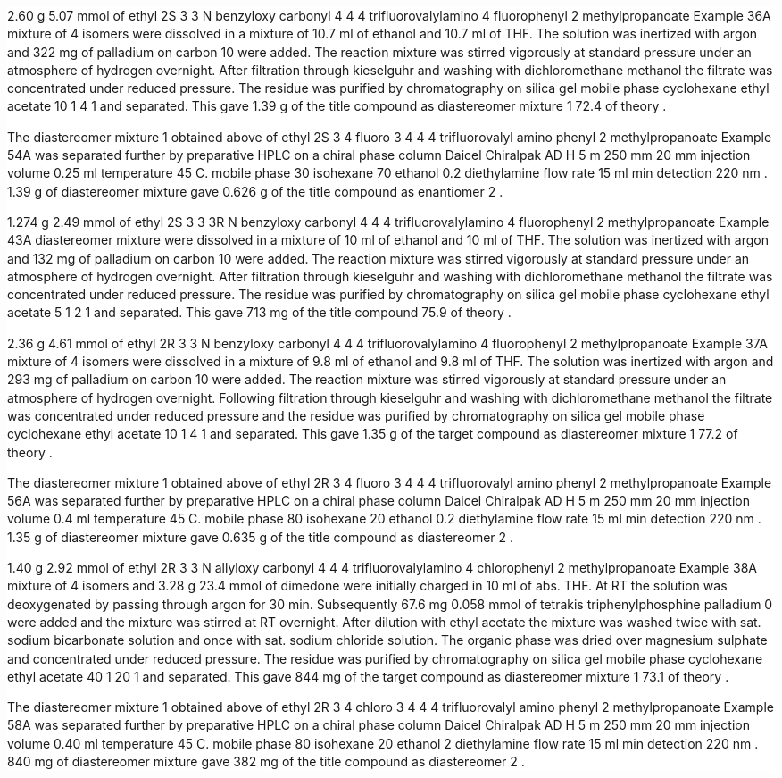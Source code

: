 2.60 g 5.07 mmol of ethyl 2S 3 3 N benzyloxy carbonyl 4 4 4 trifluorovalylamino 4 fluorophenyl 2 methylpropanoate Example 36A mixture of 4 isomers were dissolved in a mixture of 10.7 ml of ethanol and 10.7 ml of THF. The solution was inertized with argon and 322 mg of palladium on carbon 10 were added. The reaction mixture was stirred vigorously at standard pressure under an atmosphere of hydrogen overnight. After filtration through kieselguhr and washing with dichloromethane methanol the filtrate was concentrated under reduced pressure. The residue was purified by chromatography on silica gel mobile phase cyclohexane ethyl acetate 10 1 4 1 and separated. This gave 1.39 g of the title compound as diastereomer mixture 1 72.4 of theory .

The diastereomer mixture 1 obtained above of ethyl 2S 3 4 fluoro 3 4 4 4 trifluorovalyl amino phenyl 2 methylpropanoate Example 54A was separated further by preparative HPLC on a chiral phase column Daicel Chiralpak AD H 5 m 250 mm 20 mm injection volume 0.25 ml temperature 45 C. mobile phase 30 isohexane 70 ethanol 0.2 diethylamine flow rate 15 ml min detection 220 nm . 1.39 g of diastereomer mixture gave 0.626 g of the title compound as enantiomer 2 .

1.274 g 2.49 mmol of ethyl 2S 3 3 3R N benzyloxy carbonyl 4 4 4 trifluorovalylamino 4 fluorophenyl 2 methylpropanoate Example 43A diastereomer mixture were dissolved in a mixture of 10 ml of ethanol and 10 ml of THF. The solution was inertized with argon and 132 mg of palladium on carbon 10 were added. The reaction mixture was stirred vigorously at standard pressure under an atmosphere of hydrogen overnight. After filtration through kieselguhr and washing with dichloromethane methanol the filtrate was concentrated under reduced pressure. The residue was purified by chromatography on silica gel mobile phase cyclohexane ethyl acetate 5 1 2 1 and separated. This gave 713 mg of the title compound 75.9 of theory .

2.36 g 4.61 mmol of ethyl 2R 3 3 N benzyloxy carbonyl 4 4 4 trifluorovalylamino 4 fluorophenyl 2 methylpropanoate Example 37A mixture of 4 isomers were dissolved in a mixture of 9.8 ml of ethanol and 9.8 ml of THF. The solution was inertized with argon and 293 mg of palladium on carbon 10 were added. The reaction mixture was stirred vigorously at standard pressure under an atmosphere of hydrogen overnight. Following filtration through kieselguhr and washing with dichloromethane methanol the filtrate was concentrated under reduced pressure and the residue was purified by chromatography on silica gel mobile phase cyclohexane ethyl acetate 10 1 4 1 and separated. This gave 1.35 g of the target compound as diastereomer mixture 1 77.2 of theory .

The diastereomer mixture 1 obtained above of ethyl 2R 3 4 fluoro 3 4 4 4 trifluorovalyl amino phenyl 2 methylpropanoate Example 56A was separated further by preparative HPLC on a chiral phase column Daicel Chiralpak AD H 5 m 250 mm 20 mm injection volume 0.4 ml temperature 45 C. mobile phase 80 isohexane 20 ethanol 0.2 diethylamine flow rate 15 ml min detection 220 nm . 1.35 g of diastereomer mixture gave 0.635 g of the title compound as diastereomer 2 .

1.40 g 2.92 mmol of ethyl 2R 3 3 N allyloxy carbonyl 4 4 4 trifluorovalylamino 4 chlorophenyl 2 methylpropanoate Example 38A mixture of 4 isomers and 3.28 g 23.4 mmol of dimedone were initially charged in 10 ml of abs. THF. At RT the solution was deoxygenated by passing through argon for 30 min. Subsequently 67.6 mg 0.058 mmol of tetrakis triphenylphosphine palladium 0 were added and the mixture was stirred at RT overnight. After dilution with ethyl acetate the mixture was washed twice with sat. sodium bicarbonate solution and once with sat. sodium chloride solution. The organic phase was dried over magnesium sulphate and concentrated under reduced pressure. The residue was purified by chromatography on silica gel mobile phase cyclohexane ethyl acetate 40 1 20 1 and separated. This gave 844 mg of the target compound as diastereomer mixture 1 73.1 of theory .

The diastereomer mixture 1 obtained above of ethyl 2R 3 4 chloro 3 4 4 4 trifluorovalyl amino phenyl 2 methylpropanoate Example 58A was separated further by preparative HPLC on a chiral phase column Daicel Chiralpak AD H 5 m 250 mm 20 mm injection volume 0.40 ml temperature 45 C. mobile phase 80 isohexane 20 ethanol 2 diethylamine flow rate 15 ml min detection 220 nm . 840 mg of diastereomer mixture gave 382 mg of the title compound as diastereomer 2 .
